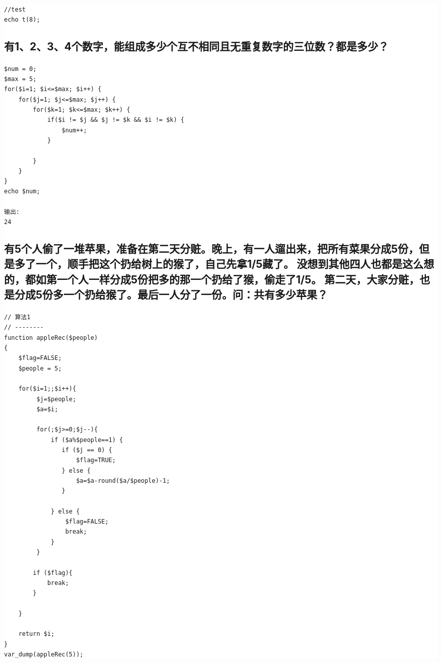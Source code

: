 ```
//test
echo t(8);
```

有1、2、3、4个数字，能组成多少个互不相同且无重复数字的三位数？都是多少？
-------------
```
$num = 0;
$max = 5;
for($i=1; $i<=$max; $i++) {
    for($j=1; $j<=$max; $j++) {
        for($k=1; $k<=$max; $k++) {
            if($i != $j && $j != $k && $i != $k) {
                $num++;
            }

        }
    }
}
echo $num;

输出:
24
```

有5个人偷了一堆苹果，准备在第二天分赃。晚上，有一人遛出来，把所有菜果分成5份，但是多了一个，顺手把这个扔给树上的猴了，自己先拿1/5藏了。
没想到其他四人也都是这么想的，都如第一个人一样分成5份把多的那一个扔给了猴，偷走了1/5。
第二天，大家分赃，也是分成5份多一个扔给猴了。最后一人分了一份。问：共有多少苹果？
-------------
```
// 算法1
// --------
function appleRec($people)
{
    $flag=FALSE;
    $people = 5;

    for($i=1;;$i++){
         $j=$people;
         $a=$i;

         for(;$j>=0;$j--){
             if ($a%$people==1) {
                if ($j == 0) {
                    $flag=TRUE;
                } else {
                    $a=$a-round($a/$people)-1;
                }

             } else {
                 $flag=FALSE;
                 break;
             }
         }

        if ($flag){
            break;
        }

    }

    return $i;
}
var_dump(appleRec(5));
```